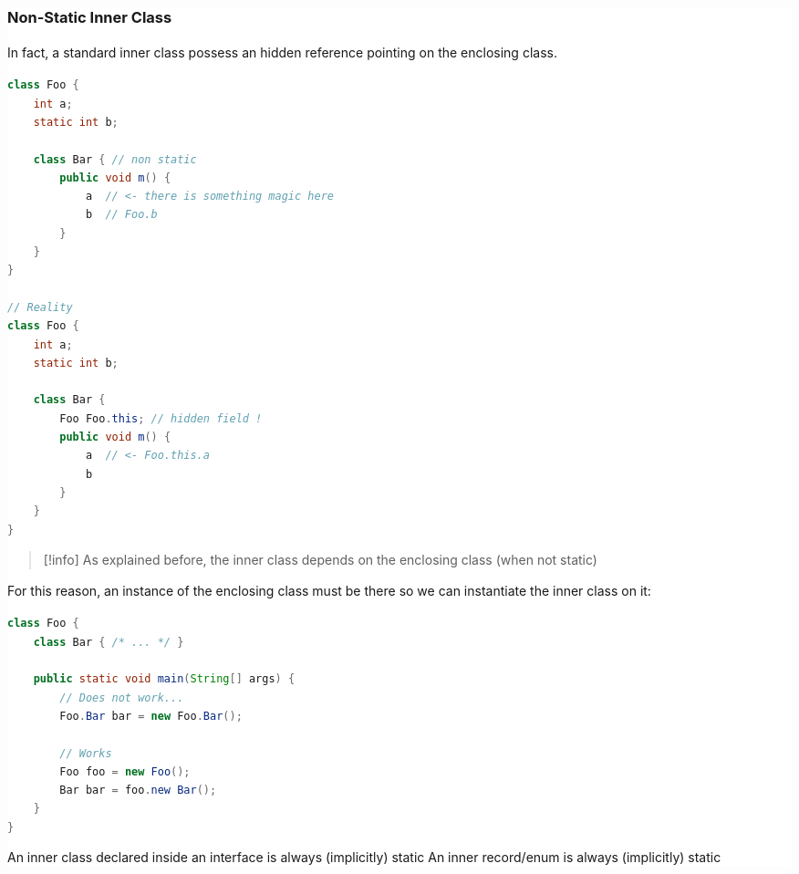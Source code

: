 ### Non-Static Inner Class

In fact, a standard inner class possess an hidden reference pointing on the enclosing class.
```java
class Foo {
	int a;
	static int b;
	
	class Bar { // non static
		public void m() {
			a  // <- there is something magic here
			b  // Foo.b
		}
	}
}

// Reality
class Foo {
	int a;
	static int b;
	
	class Bar {
		Foo Foo.this; // hidden field !
		public void m() {
			a  // <- Foo.this.a
			b 
		}
	}
}
```
> [!info]
> As explained before, the inner class depends on the enclosing class (when not static)

For this reason, an instance of the enclosing class must be there so we can instantiate the inner class on it:
```java
class Foo {
	class Bar { /* ... */ }
	
	public static void main(String[] args) {
		// Does not work...
		Foo.Bar bar = new Foo.Bar();

		// Works
		Foo foo = new Foo();
		Bar bar = foo.new Bar();
	}
}
```

An inner class declared inside an interface is always (implicitly) static
An inner record/enum is always (implicitly) static
